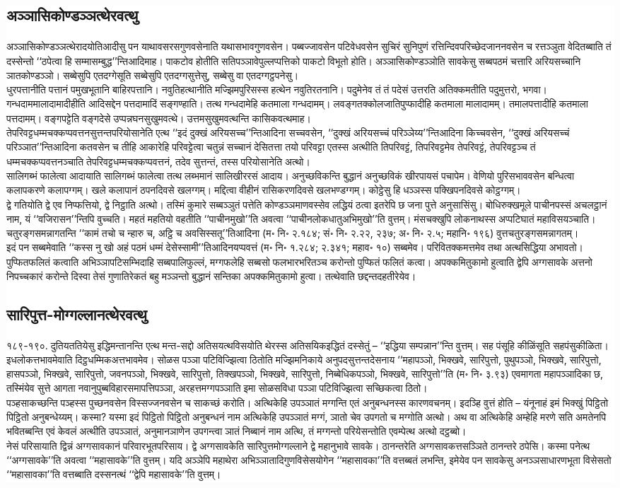 
## अञ्ञासिकोण्डञ्ञत्थेरवत्थु

अञ्ञासिकोण्डञ्ञत्थेरादयोतिआदीसु पन याथावसरसगुणवसेनाति यथासभावगुणवसेन। पब्बज्जावसेन पटिवेधवसेन सुचिरं सुनिपुणं रत्तिन्दिवपरिच्छेदजाननवसेन च रत्तञ्ञुता वेदितब्बाति तं दस्सेन्तो ‘‘ठपेत्वा हि सम्मासम्बुद्ध’’न्तिआदिमाह। पाकटोव होतीति सतिपञ्ञावेपुल्लप्पत्तिको पाकटो विभूतो होति। अञ्ञासिकोण्डञ्ञोति सावकेसु सब्बपठमं चत्तारि अरियसच्चानि ञातकोण्डञ्ञो। सब्बेसुपि एतदग्गेसूति सब्बेसुपि एतदग्गसुत्तेसु, सब्बेसु वा एतदग्गट्ठपनेसु।  
धुरपत्तानीति पत्तानं पमुखभूतानि बाहिरपत्तानि। नवुतिहत्थानीति मज्झिमपुरिसस्स हत्थेन नवुतिरतनानि। पदुमेनेव तं तं पदेसं उत्तरति अतिक्कमतीति पदुमुत्तरो, भगवा। गन्धदाममालादामादीहीति आदिसद्देन पत्तदामादिं सङ्गण्हाति। तत्थ गन्धदामेहि कतमाला गन्धदामम्। लवङ्गतक्कोलजातिपुप्फादीहि कतमाला मालादामम्। तमालपत्तादीहि कतमाला पत्तदामम्। वङ्गपट्टेति वङ्गदेसे उप्पन्नघनसुखुमवत्थे। उत्तमसुखुमवत्थन्ति कासिकवत्थमाह।  
तेपरिवट्टधम्मचक्कप्पवत्तनसुत्तन्तपरियोसानेति एत्थ ‘‘इदं दुक्खं अरियसच्च’’न्तिआदिना सच्चवसेन, ‘‘दुक्खं अरियसच्चं परिञ्ञेय्य’’न्तिआदिना किच्चवसेन, ‘‘दुक्खं अरियसच्चं परिञ्ञात’’न्तिआदिना कतवसेन च तीहि आकारेहि परिवट्टेत्वा चतुन्नं सच्चानं देसितत्ता तयो परिवट्टा एतस्स अत्थीति तिपरिवट्टं, तिपरिवट्टमेव तेपरिवट्टं, तेपरिवट्टञ्च तं धम्मचक्कप्पवत्तनञ्चाति तेपरिवट्टधम्मचक्कप्पवत्तनं, तदेव सुत्तन्तं, तस्स परियोसानेति अत्थो।  
सालिगब्भं फालेत्वा आदायाति सालिगब्भं फालेत्वा तत्थ लब्भमानं सालिखीररसं आदाय। अनुच्छविकन्ति बुद्धानं अनुच्छविकं खीरपायसं पचापेम। वेणियो पुरिसभाववसेन बन्धित्वा कलापकरणे कलापग्गम्। खले कलापानं ठपनदिवसे खलग्गम्। मद्दित्वा वीहीनं रासिकरणदिवसे खलभण्डग्गम्। कोट्ठेसु हि धञ्ञस्स पक्खिपनदिवसे कोट्ठग्गम्।  
द्वे गतियोति द्वे एव निप्फत्तियो, द्वे निट्ठाति अत्थो। तस्मिं कुमारे सब्बञ्ञुतं पत्तेति कोण्डञ्ञमाणवस्सेव लद्धियं ठत्वा इतरेपि छ जना पुत्ते अनुसासिंसु। बोधिरुक्खमूले पाचीनपस्सं अचलट्ठानं नाम, यं ‘‘वजिरासन’’न्तिपि वुच्चति। महतं महतियो वहतीति ‘‘पाचीनमुखो’’ति अवत्वा ‘‘पाचीनलोकधातुअभिमुखो’’ति वुत्तम्। मंसचक्खुपि लोकनाथस्स अप्पटिघातं महाविसयञ्चाति। चतुरङ्गसमन्नागतन्ति ‘‘कामं तचो च न्हारु च, अट्ठि च अवसिस्सतू’’तिआदिना (म॰ नि॰ २.१८४; सं॰ नि॰ २.२२, २३७; अ॰ नि॰ २.५; महानि॰ १९६) वुत्तचतुरङ्गसमन्नागतम्।  
इदं पन सब्बमेवाति ‘‘कस्स नु खो अहं पठमं धम्मं देसेस्सामी’’तिआदिनयप्पवत्तं (म॰ नि॰ १.२८४; २.३४१; महाव॰ १०) सब्बमेव। परिवितक्कमत्तमेव तथा अत्थसिद्धिया अभावतो। पुप्फितफलितं कत्वाति अभिञ्ञापटिसम्भिदाहि सब्बपालिफुल्लं, मग्गफलेहि सब्बसो फलभारभरितञ्च करोन्तो पुप्फितं फलितं कत्वा। अपक्कमितुकामो हुत्वाति द्वेपि अग्गसावके अत्तनो निपच्चकारं करोन्ते दिस्वा तेसं गुणातिरेकतं बहु मञ्ञन्तो बुद्धानं सन्तिका अपक्कमितुकामो हुत्वा। तत्थेवाति छद्दन्तदहतीरेयेव।  


## सारिपुत्त-मोग्गल्लानत्थेरवत्थु

१८९-१९०. दुतियततियेसु इद्धिमन्तानन्ति एत्थ मन्त-सद्दो अतिसयत्थविसयोति थेरस्स अतिसयिकइद्धितं दस्सेतुं – ‘‘इद्धिया सम्पन्नान’’न्ति वुत्तम्। सह पंसूहि कीळिंसूति सहपंसुकीळिता। इधलोकत्तभावमेवाति दिट्ठधम्मिकअत्तभावमेव। सोळस पञ्ञा पटिविज्झित्वा ठितोति मज्झिमनिकाये अनुपदसुत्तन्तदेसनाय ‘‘महापञ्ञो, भिक्खवे, सारिपुत्तो, पुथुपञ्ञो, भिक्खवे, सारिपुत्तो, हासपञ्ञो, भिक्खवे, सारिपुत्तो, जवनपञ्ञो, भिक्खवे, सारिपुत्तो, तिक्खपञ्ञो, भिक्खवे, सारिपुत्तो, निब्बेधिकपञ्ञो, भिक्खवे, सारिपुत्तो’’ति (म॰ नि॰ ३.९३) एवमागता महापञ्ञादिका छ, तस्मिंयेव सुत्ते आगता नवानुपुब्बविहारसमापत्तिपञ्ञा, अरहत्तमग्गपञ्ञाति इमा सोळसविधा पञ्ञा पटिविज्झित्वा सच्छिकत्वा ठितो।  
पञ्हसाकच्छन्ति पञ्हस्स पुच्छनवसेन विस्सज्जनवसेन च साकच्छं करोति। अत्थिकेहि उपञ्ञातं मग्गन्ति एतं अनुबन्धनस्स कारणवचनम्। इदञ्हि वुत्तं होति – यंनूनाहं इमं भिक्खुं पिट्ठितो पिट्ठितो अनुबन्धेय्यम्। कस्मा? यस्मा इदं पिट्ठितो पिट्ठितो अनुबन्धनं नाम अत्थिकेहि उपञ्ञातं मग्गं, ञातो चेव उपगतो च मग्गोति अत्थो। अथ वा अत्थिकेहि अम्हेहि मरणे सति अमतेनपि भवितब्बन्ति एवं केवलं अत्थीति उपञ्ञातं, अनुमानञाणेन उपगन्त्वा ञातं निब्बानं नाम अत्थि, तं मग्गन्तो परियेसन्तोति एवम्पेत्थ अत्थो दट्ठब्बो।  
नेसं परिसायाति द्विन्नं अग्गसावकानं परिवारभूतपरिसाय। द्वे अग्गसावकेति सारिपुत्तमोग्गल्लाने द्वे महानुभावे सावके। ठानन्तरेति अग्गसावकत्तसञ्ञिते ठानन्तरे ठपेसि। कस्मा पनेत्थ ‘‘अग्गसावके’’ति अवत्वा ‘‘महासावके’’ति वुत्तम्। यदि अञ्ञेपि महाथेरा अभिञ्ञातादिगुणविसेसयोगेन ‘‘महासावका’’ति वत्तब्बतं लभन्ति, इमेयेव पन सावकेसु अनञ्ञसाधारणभूता विसेसतो ‘‘महासावका’’ति वत्तब्बाति दस्सनत्थं ‘‘द्वेपि महासावके’’ति वुत्तम्।  
